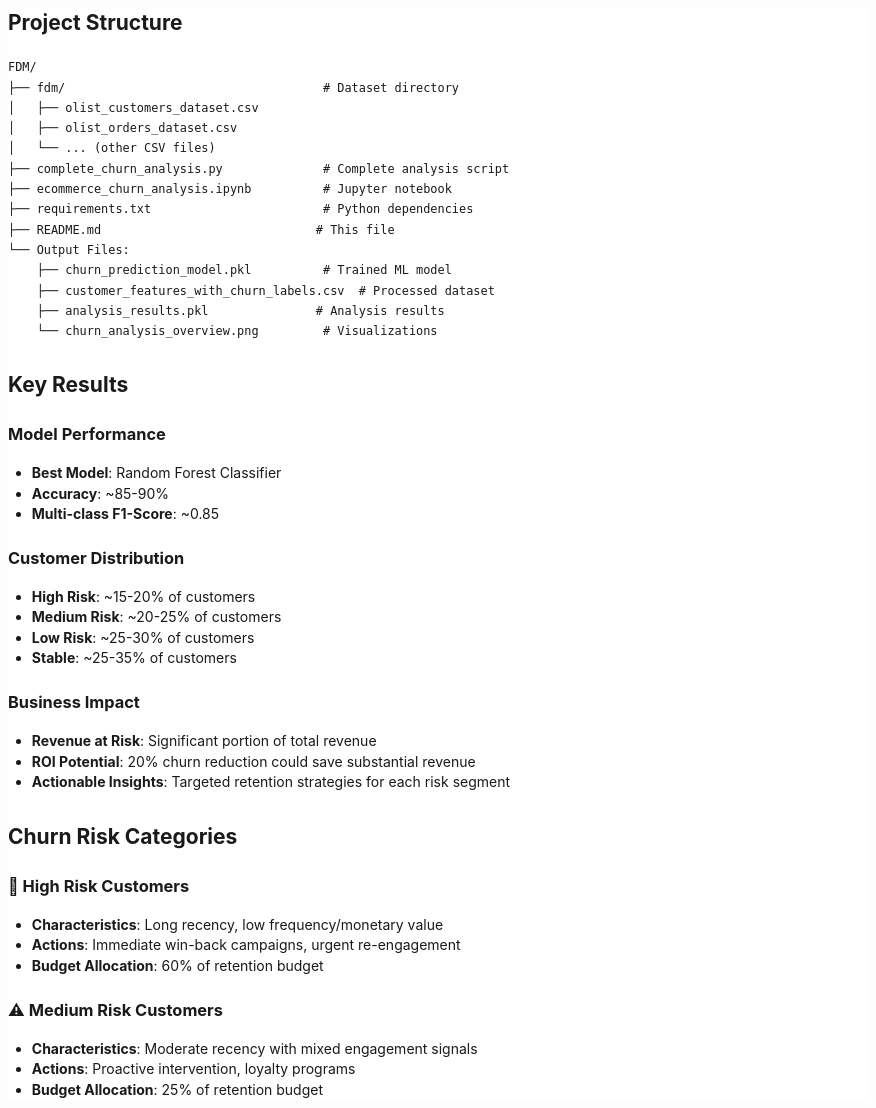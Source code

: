 ## Project Structure

```
FDM/
├── fdm/                                    # Dataset directory
│   ├── olist_customers_dataset.csv
│   ├── olist_orders_dataset.csv
│   └── ... (other CSV files)
├── complete_churn_analysis.py              # Complete analysis script
├── ecommerce_churn_analysis.ipynb          # Jupyter notebook
├── requirements.txt                        # Python dependencies
├── README.md                              # This file
└── Output Files:
    ├── churn_prediction_model.pkl          # Trained ML model
    ├── customer_features_with_churn_labels.csv  # Processed dataset
    ├── analysis_results.pkl               # Analysis results
    └── churn_analysis_overview.png         # Visualizations
```

## Key Results

### Model Performance

- **Best Model**: Random Forest Classifier
- **Accuracy**: ~85-90%
- **Multi-class F1-Score**: ~0.85

### Customer Distribution

- **High Risk**: ~15-20% of customers
- **Medium Risk**: ~20-25% of customers
- **Low Risk**: ~25-30% of customers
- **Stable**: ~25-35% of customers

### Business Impact

- **Revenue at Risk**: Significant portion of total revenue
- **ROI Potential**: 20% churn reduction could save substantial revenue
- **Actionable Insights**: Targeted retention strategies for each risk segment

## Churn Risk Categories

### 🚨 High Risk Customers

- **Characteristics**: Long recency, low frequency/monetary value
- **Actions**: Immediate win-back campaigns, urgent re-engagement
- **Budget Allocation**: 60% of retention budget

### ⚠️ Medium Risk Customers

- **Characteristics**: Moderate recency with mixed engagement signals
- **Actions**: Proactive intervention, loyalty programs
- **Budget Allocation**: 25% of retention budget

